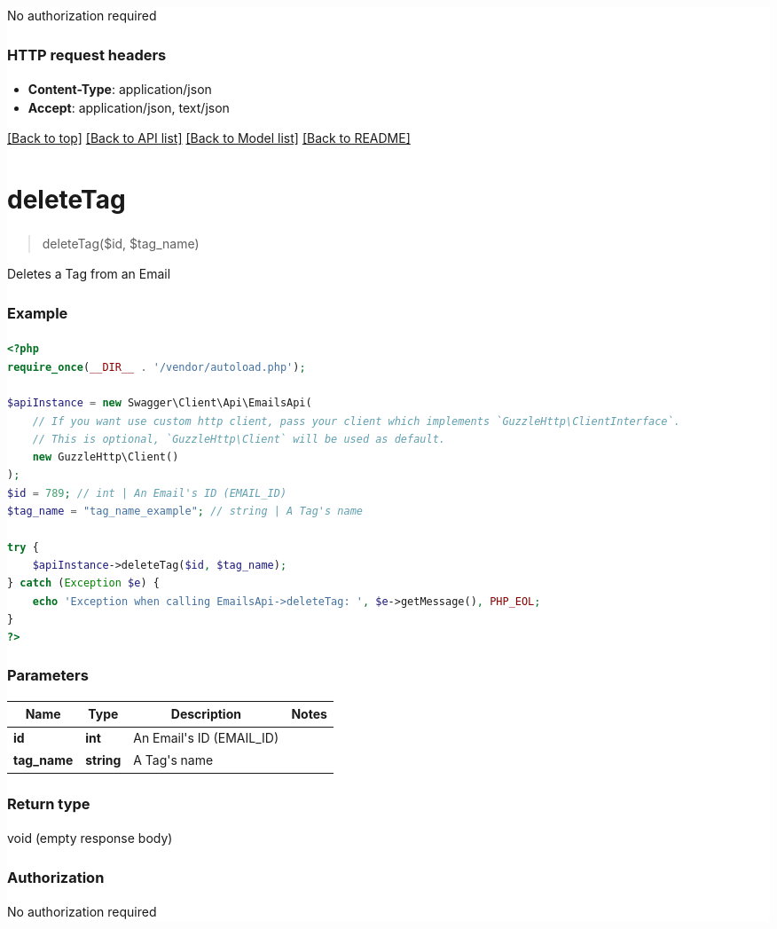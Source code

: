 No authorization required

### HTTP request headers

 - **Content-Type**: application/json
 - **Accept**: application/json, text/json

[[Back to top]](#) [[Back to API list]](../../README.md#documentation-for-api-endpoints) [[Back to Model list]](../../README.md#documentation-for-models) [[Back to README]](../../README.md)

# **deleteTag**
> deleteTag($id, $tag_name)

Deletes a Tag from an Email

### Example
```php
<?php
require_once(__DIR__ . '/vendor/autoload.php');

$apiInstance = new Swagger\Client\Api\EmailsApi(
    // If you want use custom http client, pass your client which implements `GuzzleHttp\ClientInterface`.
    // This is optional, `GuzzleHttp\Client` will be used as default.
    new GuzzleHttp\Client()
);
$id = 789; // int | An Email's ID (EMAIL_ID)
$tag_name = "tag_name_example"; // string | A Tag's name

try {
    $apiInstance->deleteTag($id, $tag_name);
} catch (Exception $e) {
    echo 'Exception when calling EmailsApi->deleteTag: ', $e->getMessage(), PHP_EOL;
}
?>
```

### Parameters

Name | Type | Description  | Notes
------------- | ------------- | ------------- | -------------
 **id** | **int**| An Email&#39;s ID (EMAIL_ID) |
 **tag_name** | **string**| A Tag&#39;s name |

### Return type

void (empty response body)

### Authorization

No authorization required
